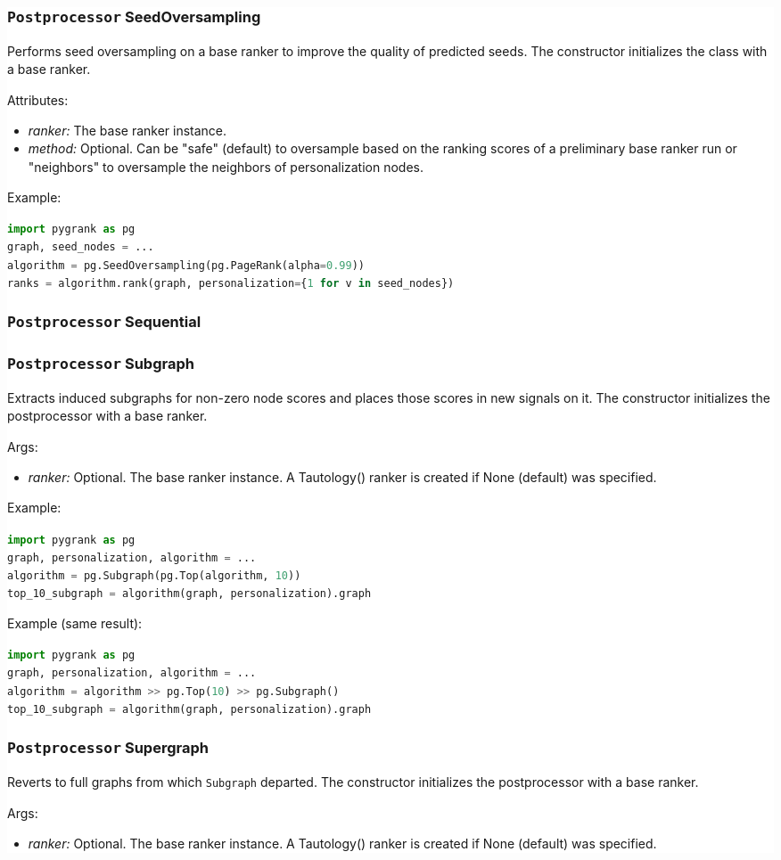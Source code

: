### <kbd>Postprocessor</kbd> SeedOversampling

Performs seed oversampling on a base ranker to improve the quality of predicted seeds. The constructor initializes the class with a base ranker. 

Attributes: 
 * *ranker:* The base ranker instance. 
 * *method:* Optional. Can be "safe" (default) to oversample based on the ranking scores of a preliminary base ranker run or "neighbors" to oversample the neighbors of personalization nodes. 

Example:

```python 
import pygrank as pg 
graph, seed_nodes = ... 
algorithm = pg.SeedOversampling(pg.PageRank(alpha=0.99)) 
ranks = algorithm.rank(graph, personalization={1 for v in seed_nodes}) 
```

### <kbd>Postprocessor</kbd> Sequential


### <kbd>Postprocessor</kbd> Subgraph

Extracts induced subgraphs for non-zero node scores and places those scores in new signals on it. The constructor initializes the postprocessor with a base ranker. 

Args: 
 * *ranker:* Optional. The base ranker instance. A Tautology() ranker is created if None (default) was specified. 

Example:

```python 
import pygrank as pg 
graph, personalization, algorithm = ... 
algorithm = pg.Subgraph(pg.Top(algorithm, 10)) 
top_10_subgraph = algorithm(graph, personalization).graph 
```


Example (same result):

```python 
import pygrank as pg 
graph, personalization, algorithm = ... 
algorithm = algorithm >> pg.Top(10) >> pg.Subgraph() 
top_10_subgraph = algorithm(graph, personalization).graph 
```

### <kbd>Postprocessor</kbd> Supergraph

Reverts to full graphs from which `Subgraph` departed. The constructor initializes the postprocessor with a base ranker. 

Args: 
 * *ranker:* Optional. The base ranker instance. A Tautology() ranker is created if None (default) was specified. 
